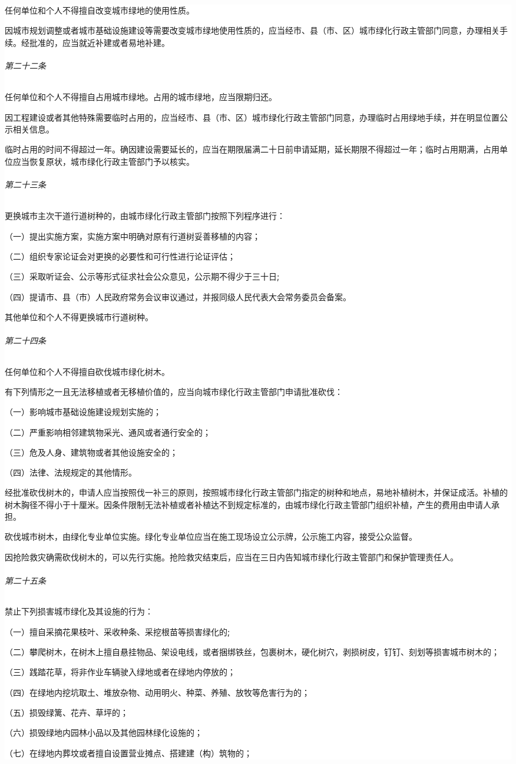 任何单位和个人不得擅自改变城市绿地的使用性质。

因城市规划调整或者城市基础设施建设等需要改变城市绿地使用性质的，应当经市、县（市、区）城市绿化行政主管部门同意，办理相关手续。经批准的，应当就近补建或者易地补建。

###### 第二十二条

任何单位和个人不得擅自占用城市绿地。占用的城市绿地，应当限期归还。

因工程建设或者其他特殊需要临时占用的，应当经市、县（市、区）城市绿化行政主管部门同意，办理临时占用绿地手续，并在明显位置公示相关信息。

临时占用的时间不得超过一年。确因建设需要延长的，应当在期限届满二十日前申请延期，延长期限不得超过一年；临时占用期满，占用单位应当恢复原状，城市绿化行政主管部门予以核实。

###### 第二十三条

更换城市主次干道行道树种的，由城市绿化行政主管部门按照下列程序进行：

（一）提出实施方案，实施方案中明确对原有行道树妥善移植的内容；

（二）组织专家论证会对更换的必要性和可行性进行论证评估；

（三）采取听证会、公示等形式征求社会公众意见，公示期不得少于三十日;

（四）提请市、县（市）人民政府常务会议审议通过，并报同级人民代表大会常务委员会备案。

其他单位和个人不得更换城市行道树种。

###### 第二十四条

任何单位和个人不得擅自砍伐城市绿化树木。

有下列情形之一且无法移植或者无移植价值的，应当向城市绿化行政主管部门申请批准砍伐：

（一）影响城市基础设施建设规划实施的；

（二）严重影响相邻建筑物采光、通风或者通行安全的；

（三）危及人身、建筑物或者其他设施安全的；

（四）法律、法规规定的其他情形。

经批准砍伐树木的，申请人应当按照伐一补三的原则，按照城市绿化行政主管部门指定的树种和地点，易地补植树木，并保证成活。补植的树木胸径不得小于十厘米。因条件限制无法补植或者补植达不到规定标准的，由城市绿化行政主管部门组织补植，产生的费用由申请人承担。

砍伐城市树木，由绿化专业单位实施。绿化专业单位应当在施工现场设立公示牌，公示施工内容，接受公众监督。

因抢险救灾确需砍伐树木的，可以先行实施。抢险救灾结束后，应当在三日内告知城市绿化行政主管部门和保护管理责任人。

###### 第二十五条

禁止下列损害城市绿化及其设施的行为：

（一）擅自采摘花果枝叶、采收种条、采挖根苗等损害绿化的;

（二）攀爬树木，在树木上擅自悬挂物品、架设电线，或者捆绑铁丝，包裹树木，硬化树穴，剥损树皮，钉钉、刻划等损害城市树木的；

（三）践踏花草，将非作业车辆驶入绿地或者在绿地内停放的；

（四）在绿地内挖坑取土、堆放杂物、动用明火、种菜、养殖、放牧等危害行为的；

（五）损毁绿篱、花卉、草坪的；

（六）损毁绿地内园林小品以及其他园林绿化设施的；

（七）在绿地内葬坟或者擅自设置营业摊点、搭建建（构）筑物的；
